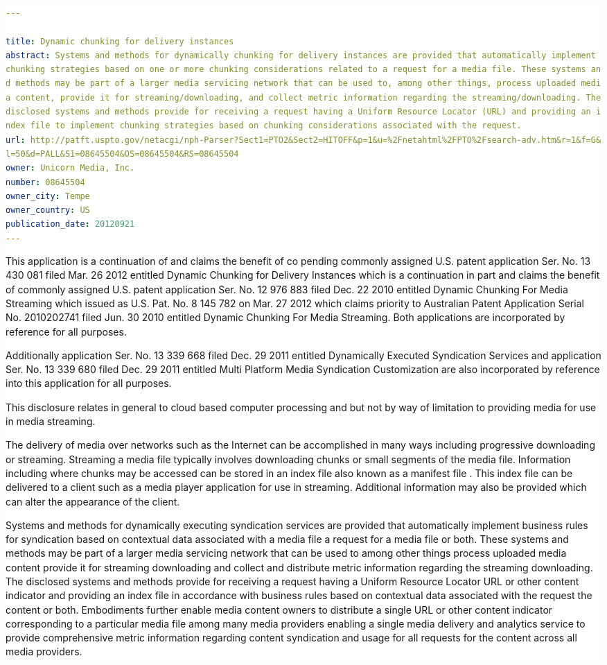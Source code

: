 ```yaml
---

title: Dynamic chunking for delivery instances
abstract: Systems and methods for dynamically chunking for delivery instances are provided that automatically implement chunking strategies based on one or more chunking considerations related to a request for a media file. These systems and methods may be part of a larger media servicing network that can be used to, among other things, process uploaded media content, provide it for streaming/downloading, and collect metric information regarding the streaming/downloading. The disclosed systems and methods provide for receiving a request having a Uniform Resource Locator (URL) and providing an index file to implement chunking strategies based on chunking considerations associated with the request.
url: http://patft.uspto.gov/netacgi/nph-Parser?Sect1=PTO2&Sect2=HITOFF&p=1&u=%2Fnetahtml%2FPTO%2Fsearch-adv.htm&r=1&f=G&l=50&d=PALL&S1=08645504&OS=08645504&RS=08645504
owner: Unicorn Media, Inc.
number: 08645504
owner_city: Tempe
owner_country: US
publication_date: 20120921
---
```

This application is a continuation of and claims the benefit of co pending commonly assigned U.S. patent application Ser. No. 13 430 081 filed Mar. 26 2012 entitled Dynamic Chunking for Delivery Instances which is a continuation in part and claims the benefit of commonly assigned U.S. patent application Ser. No. 12 976 883 filed Dec. 22 2010 entitled Dynamic Chunking For Media Streaming which issued as U.S. Pat. No. 8 145 782 on Mar. 27 2012 which claims priority to Australian Patent Application Serial No. 2010202741 filed Jun. 30 2010 entitled Dynamic Chunking For Media Streaming. Both applications are incorporated by reference for all purposes.

Additionally application Ser. No. 13 339 668 filed Dec. 29 2011 entitled Dynamically Executed Syndication Services and application Ser. No. 13 339 680 filed Dec. 29 2011 entitled Multi Platform Media Syndication Customization are also incorporated by reference into this application for all purposes.

This disclosure relates in general to cloud based computer processing and but not by way of limitation to providing media for use in media streaming.

The delivery of media over networks such as the Internet can be accomplished in many ways including progressive downloading or streaming. Streaming a media file typically involves downloading chunks or small segments of the media file. Information including where chunks may be accessed can be stored in an index file also known as a manifest file . This index file can be delivered to a client such as a media player application for use in streaming. Additional information may also be provided which can alter the appearance of the client.

Systems and methods for dynamically executing syndication services are provided that automatically implement business rules for syndication based on contextual data associated with a media file a request for a media file or both. These systems and methods may be part of a larger media servicing network that can be used to among other things process uploaded media content provide it for streaming downloading and collect and distribute metric information regarding the streaming downloading. The disclosed systems and methods provide for receiving a request having a Uniform Resource Locator URL or other content indicator and providing an index file in accordance with business rules based on contextual data associated with the request the content or both. Embodiments further enable media content owners to distribute a single URL or other content indicator corresponding to a particular media file among many media providers enabling a single media delivery and analytics service to provide comprehensive metric information regarding content syndication and usage for all requests for the content across all media providers.
